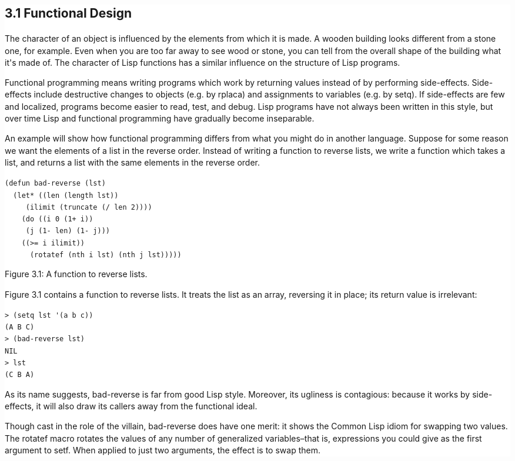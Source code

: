 ## 3.1 Functional Design

The character of an object is influenced by the elements from which it
is made. A wooden building looks different from a stone one, for
example. Even when you are too far away to see wood or stone, you can
tell from the overall shape of the building what it's made of. The
character of Lisp functions has a similar influence on the structure of
Lisp programs.

Functional programming means writing programs which work by returning
values instead of by performing side-effects. Side-effects include
destructive changes to objects (e.g. by rplaca) and assignments to
variables (e.g. by setq). If side-effects are few and localized,
programs become easier to read, test, and debug. Lisp programs have not
always been written in this style, but over time Lisp and functional
programming have gradually become inseparable.

An example will show how functional programming differs from what you
might do in another language. Suppose for some reason we want the
elements of a list in the reverse order. Instead of writing a function
to reverse lists, we write a function which takes a list, and returns a
list with the same elements in the reverse order.

``` example
(defun bad-reverse (lst)
  (let* ((len (length lst))
     (ilimit (truncate (/ len 2))))
    (do ((i 0 (1+ i))
     (j (1- len) (1- j)))
    ((>= i ilimit))
      (rotatef (nth i lst) (nth j lst)))))
```

Figure 3.1: A function to reverse lists.

Figure 3.1 contains a function to reverse lists. It treats the list as
an array, reversing it in place; its return value is irrelevant:

``` example
> (setq lst '(a b c))
(A B C)
> (bad-reverse lst)
NIL
> lst
(C B A)
```

As its name suggests, bad-reverse is far from good Lisp style. Moreover,
its ugliness is contagious: because it works by side-effects, it will
also draw its callers away from the functional ideal.

Though cast in the role of the villain, bad-reverse does have one merit:
it shows the Common Lisp idiom for swapping two values. The rotatef
macro rotates the values of any number of generalized variables–that is,
expressions you could give as the first argument to setf. When applied
to just two arguments, the effect is to swap them.
